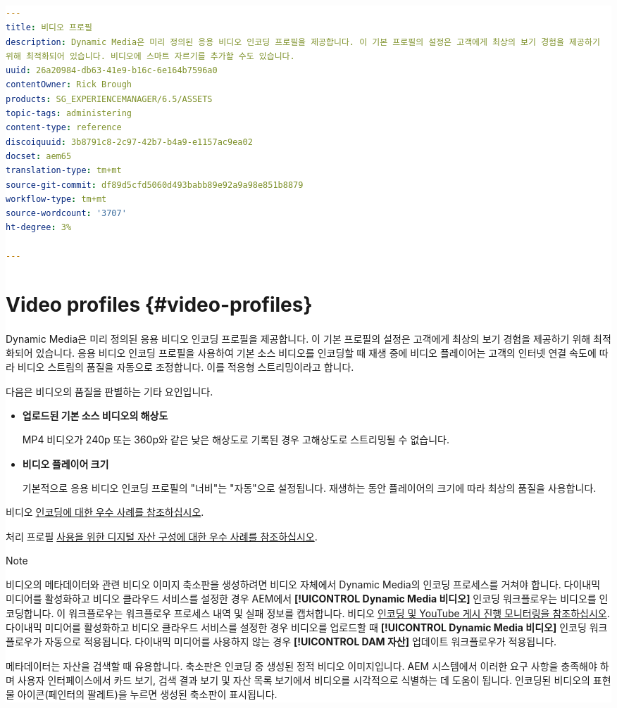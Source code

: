 ```yaml
---
title: 비디오 프로필
description: Dynamic Media은 미리 정의된 응용 비디오 인코딩 프로필을 제공합니다. 이 기본 프로필의 설정은 고객에게 최상의 보기 경험을 제공하기 위해 최적화되어 있습니다. 비디오에 스마트 자르기를 추가할 수도 있습니다.
uuid: 26a20984-db63-41e9-b16c-6e164b7596a0
contentOwner: Rick Brough
products: SG_EXPERIENCEMANAGER/6.5/ASSETS
topic-tags: administering
content-type: reference
discoiquuid: 3b8791c8-2c97-42b7-b4a9-e1157ac9ea02
docset: aem65
translation-type: tm+mt
source-git-commit: df89d5cfd5060d493babb89e92a9a98e851b8879
workflow-type: tm+mt
source-wordcount: '3707'
ht-degree: 3%

---
```



# Video profiles {#video-profiles}

Dynamic Media은 미리 정의된 응용 비디오 인코딩 프로필을 제공합니다. 이 기본 프로필의 설정은 고객에게 최상의 보기 경험을 제공하기 위해 최적화되어 있습니다. 응용 비디오 인코딩 프로필을 사용하여 기본 소스 비디오를 인코딩할 때 재생 중에 비디오 플레이어는 고객의 인터넷 연결 속도에 따라 비디오 스트림의 품질을 자동으로 조정합니다. 이를 적응형 스트리밍이라고 합니다.

다음은 비디오의 품질을 판별하는 기타 요인입니다.

* **업로드된 기본 소스 비디오의 해상도**

   MP4 비디오가 240p 또는 360p와 같은 낮은 해상도로 기록된 경우 고해상도로 스트리밍될 수 없습니다.

* **비디오 플레이어 크기**

   기본적으로 응용 비디오 인코딩 프로필의 &quot;너비&quot;는 &quot;자동&quot;으로 설정됩니다. 재생하는 동안 플레이어의 크기에 따라 최상의 품질을 사용합니다.

비디오 [인코딩에 대한 우수 사례를 참조하십시오](/help/assets/video.md#best-practices-for-encoding-videos).

처리 프로필 [사용을 위한 디지털 자산 구성에 대한 우수 사례를 참조하십시오](/help/assets/organize-assets.md).

>[!NOTE]
>
>비디오의 메타데이터와 관련 비디오 이미지 축소판을 생성하려면 비디오 자체에서 Dynamic Media의 인코딩 프로세스를 거쳐야 합니다. 다이내믹 미디어를 활성화하고 비디오 클라우드 서비스를 설정한 경우 AEM에서 **[!UICONTROL Dynamic Media 비디오]** 인코딩 워크플로우는 비디오를 인코딩합니다. 이 워크플로우는 워크플로우 프로세스 내역 및 실패 정보를 캡처합니다. 비디오 [인코딩 및 YouTube 게시 진행 모니터링을 참조하십시오](/help/assets/video.md#monitoring-video-encoding-and-youtube-publishing-progress). 다이내믹 미디어를 활성화하고 비디오 클라우드 서비스를 설정한 경우 비디오를 업로드할 때 **[!UICONTROL Dynamic Media 비디오]** 인코딩 워크플로우가 자동으로 적용됩니다. 다이내믹 미디어를 사용하지 않는 경우 **[!UICONTROL DAM 자산]** 업데이트 워크플로우가 적용됩니다.
>
>메타데이터는 자산을 검색할 때 유용합니다. 축소판은 인코딩 중 생성된 정적 비디오 이미지입니다. AEM 시스템에서 이러한 요구 사항을 충족해야 하며 사용자 인터페이스에서 카드 보기, 검색 결과 보기 및 자산 목록 보기에서 비디오를 시각적으로 식별하는 데 도움이 됩니다. 인코딩된 비디오의 표현물 아이콘(페인터의 팔레트)을 누르면 생성된 축소판이 표시됩니다.
